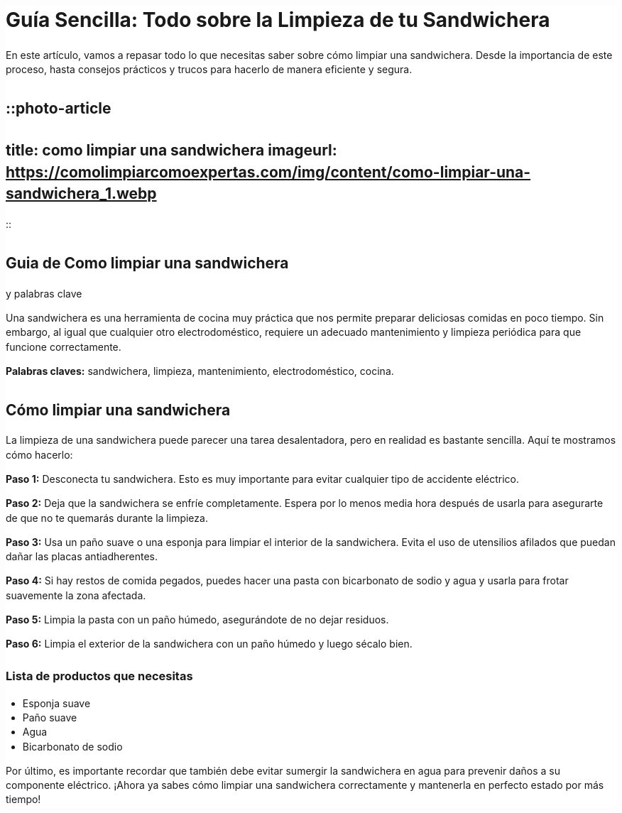 # Guía Sencilla: Todo sobre la Limpieza de tu Sandwichera

En este artículo, vamos a repasar todo lo que necesitas saber sobre cómo limpiar una sandwichera. Desde la importancia de este proceso, hasta consejos prácticos y trucos para hacerlo de manera eficiente y segura.

::photo-article
---
title: como limpiar una sandwichera
imageurl: https://comolimpiarcomoexpertas.com/img/content/como-limpiar-una-sandwichera_1.webp
---
::

## Guia de Como limpiar una sandwichera
 y palabras clave

Una sandwichera es una herramienta de cocina muy práctica que nos permite preparar deliciosas comidas en poco tiempo. Sin embargo, al igual que cualquier otro electrodoméstico, requiere un adecuado mantenimiento y limpieza periódica para que funcione correctamente.

**Palabras claves:** sandwichera, limpieza, mantenimiento, electrodoméstico, cocina.

## Cómo limpiar una sandwichera

La limpieza de una sandwichera puede parecer una tarea desalentadora, pero en realidad es bastante sencilla. Aquí te mostramos cómo hacerlo:

**Paso 1:** Desconecta tu sandwichera. Esto es muy importante para evitar cualquier tipo de accidente eléctrico.

**Paso 2:** Deja que la sandwichera se enfríe completamente. Espera por lo menos media hora después de usarla para asegurarte de que no te quemarás durante la limpieza.

**Paso 3:** Usa un paño suave o una esponja para limpiar el interior de la sandwichera. Evita el uso de utensilios afilados que puedan dañar las placas antiadherentes.

**Paso 4:** Si hay restos de comida pegados, puedes hacer una pasta con bicarbonato de sodio y agua y usarla para frotar suavemente la zona afectada.

**Paso 5:** Limpia la pasta con un paño húmedo, asegurándote de no dejar residuos.

**Paso 6:** Limpia el exterior de la sandwichera con un paño húmedo y luego sécalo bien.

### Lista de productos que necesitas

- Esponja suave
- Paño suave
- Agua
- Bicarbonato de sodio

Por último, es importante recordar que también debe evitar sumergir la sandwichera en agua para prevenir daños a su componente eléctrico. ¡Ahora ya sabes cómo limpiar una sandwichera correctamente y mantenerla en perfecto estado por más tiempo!

